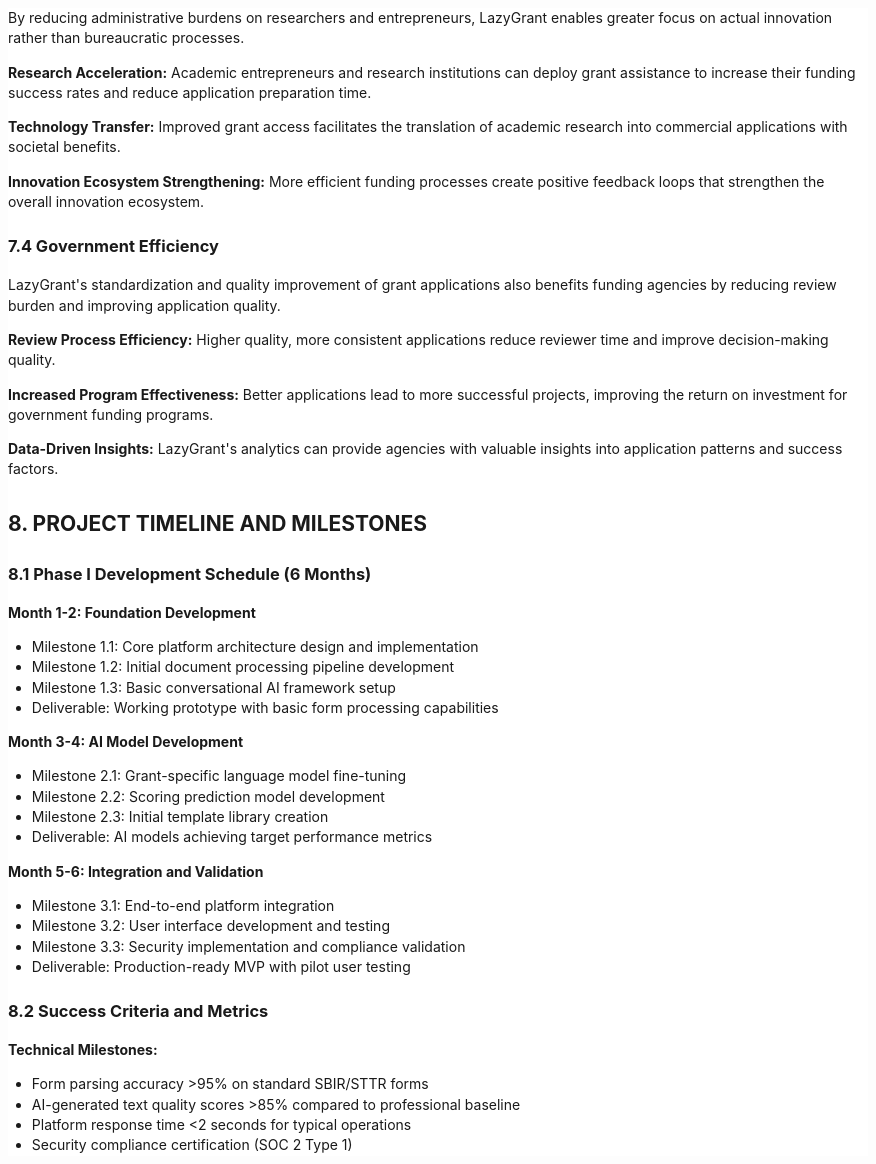 By reducing administrative burdens on researchers and entrepreneurs, LazyGrant enables greater focus on actual innovation rather than bureaucratic processes.

**Research Acceleration:** Academic entrepreneurs and research institutions can deploy grant assistance to increase their funding success rates and reduce application preparation time.

**Technology Transfer:** Improved grant access facilitates the translation of academic research into commercial applications with societal benefits.

**Innovation Ecosystem Strengthening:** More efficient funding processes create positive feedback loops that strengthen the overall innovation ecosystem.

### 7.4 Government Efficiency

LazyGrant's standardization and quality improvement of grant applications also benefits funding agencies by reducing review burden and improving application quality.

**Review Process Efficiency:** Higher quality, more consistent applications reduce reviewer time and improve decision-making quality.

**Increased Program Effectiveness:** Better applications lead to more successful projects, improving the return on investment for government funding programs.

**Data-Driven Insights:** LazyGrant's analytics can provide agencies with valuable insights into application patterns and success factors.

## 8. PROJECT TIMELINE AND MILESTONES

### 8.1 Phase I Development Schedule (6 Months)

**Month 1-2: Foundation Development**
- Milestone 1.1: Core platform architecture design and implementation
- Milestone 1.2: Initial document processing pipeline development
- Milestone 1.3: Basic conversational AI framework setup
- Deliverable: Working prototype with basic form processing capabilities

**Month 3-4: AI Model Development**
- Milestone 2.1: Grant-specific language model fine-tuning
- Milestone 2.2: Scoring prediction model development
- Milestone 2.3: Initial template library creation
- Deliverable: AI models achieving target performance metrics

**Month 5-6: Integration and Validation**
- Milestone 3.1: End-to-end platform integration
- Milestone 3.2: User interface development and testing
- Milestone 3.3: Security implementation and compliance validation
- Deliverable: Production-ready MVP with pilot user testing

### 8.2 Success Criteria and Metrics

**Technical Milestones:**
- Form parsing accuracy >95% on standard SBIR/STTR forms
- AI-generated text quality scores >85% compared to professional baseline
- Platform response time <2 seconds for typical operations
- Security compliance certification (SOC 2 Type 1)
